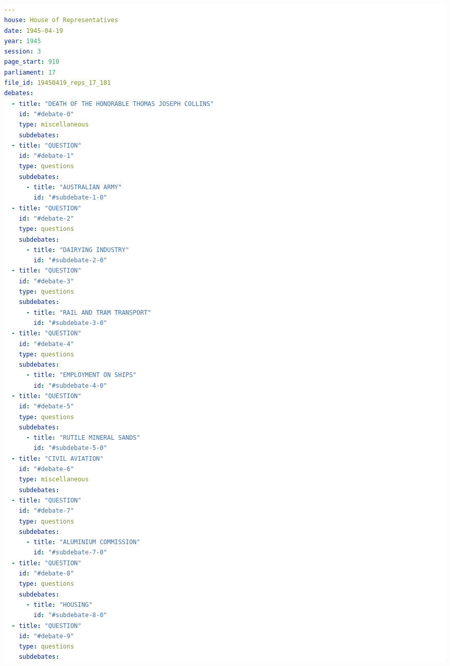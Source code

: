 ```yaml
---
house: House of Representatives
date: 1945-04-19
year: 1945
session: 3
page_start: 910
parliament: 17
file_id: 19450419_reps_17_181
debates:
  - title: "DEATH OF THE HONORABLE THOMAS JOSEPH COLLINS"
    id: "#debate-0"
    type: miscellaneous
    subdebates:
  - title: "QUESTION"
    id: "#debate-1"
    type: questions
    subdebates:
      - title: "AUSTRALIAN ARMY"
        id: "#subdebate-1-0"
  - title: "QUESTION"
    id: "#debate-2"
    type: questions
    subdebates:
      - title: "DAIRYING INDUSTRY"
        id: "#subdebate-2-0"
  - title: "QUESTION"
    id: "#debate-3"
    type: questions
    subdebates:
      - title: "RAIL AND TRAM TRANSPORT"
        id: "#subdebate-3-0"
  - title: "QUESTION"
    id: "#debate-4"
    type: questions
    subdebates:
      - title: "EMPLOYMENT ON SHIPS"
        id: "#subdebate-4-0"
  - title: "QUESTION"
    id: "#debate-5"
    type: questions
    subdebates:
      - title: "RUTILE MINERAL SANDS"
        id: "#subdebate-5-0"
  - title: "CIVIL AVIATION"
    id: "#debate-6"
    type: miscellaneous
    subdebates:
  - title: "QUESTION"
    id: "#debate-7"
    type: questions
    subdebates:
      - title: "ALUMINIUM COMMISSION"
        id: "#subdebate-7-0"
  - title: "QUESTION"
    id: "#debate-8"
    type: questions
    subdebates:
      - title: "HOUSING"
        id: "#subdebate-8-0"
  - title: "QUESTION"
    id: "#debate-9"
    type: questions
    subdebates:
```